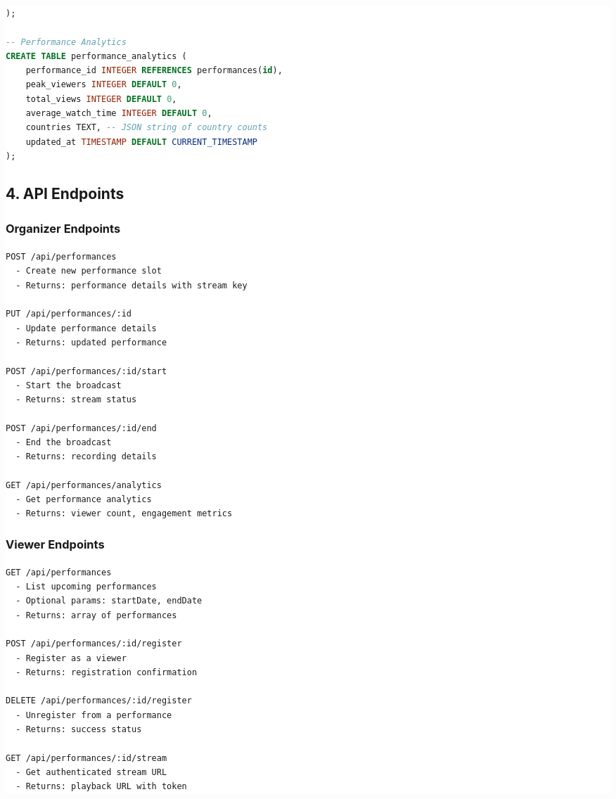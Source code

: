 ```sql
);

-- Performance Analytics
CREATE TABLE performance_analytics (
    performance_id INTEGER REFERENCES performances(id),
    peak_viewers INTEGER DEFAULT 0,
    total_views INTEGER DEFAULT 0,
    average_watch_time INTEGER DEFAULT 0,
    countries TEXT, -- JSON string of country counts
    updated_at TIMESTAMP DEFAULT CURRENT_TIMESTAMP
);
```

## 4. API Endpoints

### Organizer Endpoints
```
POST /api/performances
  - Create new performance slot
  - Returns: performance details with stream key

PUT /api/performances/:id
  - Update performance details
  - Returns: updated performance

POST /api/performances/:id/start
  - Start the broadcast
  - Returns: stream status

POST /api/performances/:id/end
  - End the broadcast
  - Returns: recording details

GET /api/performances/analytics
  - Get performance analytics
  - Returns: viewer count, engagement metrics
```

### Viewer Endpoints
```
GET /api/performances
  - List upcoming performances
  - Optional params: startDate, endDate
  - Returns: array of performances

POST /api/performances/:id/register
  - Register as a viewer
  - Returns: registration confirmation

DELETE /api/performances/:id/register
  - Unregister from a performance
  - Returns: success status

GET /api/performances/:id/stream
  - Get authenticated stream URL
  - Returns: playback URL with token
```
